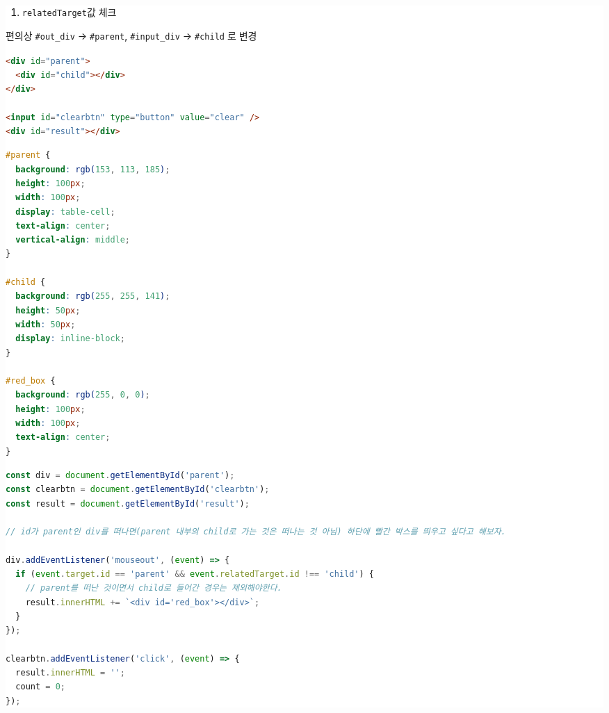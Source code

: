1. `relatedTarget`값 체크

편의상 `#out_div` -> `#parent`, `#input_div` -> `#child` 로 변경

```html
<div id="parent">
  <div id="child"></div>
</div>

<input id="clearbtn" type="button" value="clear" />
<div id="result"></div>
```

```css
#parent {
  background: rgb(153, 113, 185);
  height: 100px;
  width: 100px;
  display: table-cell;
  text-align: center;
  vertical-align: middle;
}

#child {
  background: rgb(255, 255, 141);
  height: 50px;
  width: 50px;
  display: inline-block;
}

#red_box {
  background: rgb(255, 0, 0);
  height: 100px;
  width: 100px;
  text-align: center;
}
```

```js
const div = document.getElementById('parent');
const clearbtn = document.getElementById('clearbtn');
const result = document.getElementById('result');

// id가 parent인 div를 떠나면(parent 내부의 child로 가는 것은 떠나는 것 아님) 하단에 빨간 박스를 띄우고 싶다고 해보자.

div.addEventListener('mouseout', (event) => {
  if (event.target.id == 'parent' && event.relatedTarget.id !== 'child') {
    // parent를 떠난 것이면서 child로 들어간 경우는 제외해야한다.
    result.innerHTML += `<div id='red_box'></div>`;
  }
});

clearbtn.addEventListener('click', (event) => {
  result.innerHTML = '';
  count = 0;
});
```
